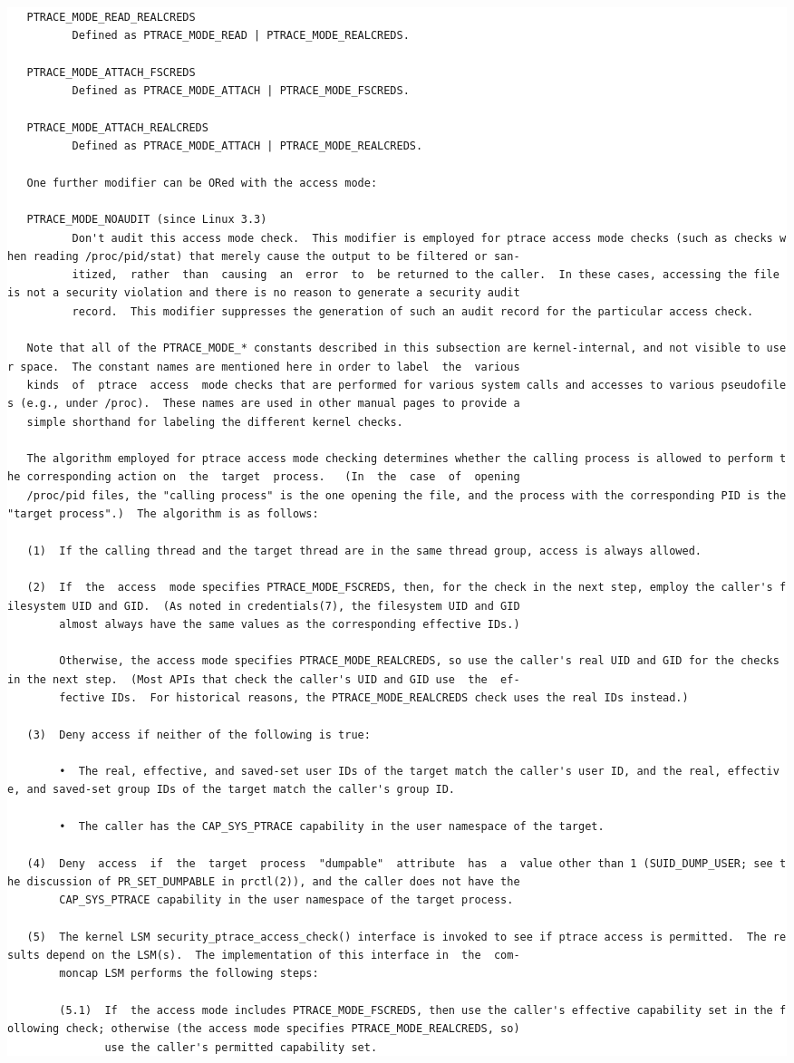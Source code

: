        PTRACE_MODE_READ_REALCREDS
              Defined as PTRACE_MODE_READ | PTRACE_MODE_REALCREDS.

       PTRACE_MODE_ATTACH_FSCREDS
              Defined as PTRACE_MODE_ATTACH | PTRACE_MODE_FSCREDS.

       PTRACE_MODE_ATTACH_REALCREDS
              Defined as PTRACE_MODE_ATTACH | PTRACE_MODE_REALCREDS.

       One further modifier can be ORed with the access mode:

       PTRACE_MODE_NOAUDIT (since Linux 3.3)
              Don't audit this access mode check.  This modifier is employed for ptrace access mode checks (such as checks when reading /proc/pid/stat) that merely cause the output to be filtered or san‐
              itized,  rather  than  causing  an  error  to  be returned to the caller.  In these cases, accessing the file is not a security violation and there is no reason to generate a security audit
              record.  This modifier suppresses the generation of such an audit record for the particular access check.

       Note that all of the PTRACE_MODE_* constants described in this subsection are kernel-internal, and not visible to user space.  The constant names are mentioned here in order to label  the  various
       kinds  of  ptrace  access  mode checks that are performed for various system calls and accesses to various pseudofiles (e.g., under /proc).  These names are used in other manual pages to provide a
       simple shorthand for labeling the different kernel checks.

       The algorithm employed for ptrace access mode checking determines whether the calling process is allowed to perform the corresponding action on  the  target  process.   (In  the  case  of  opening
       /proc/pid files, the "calling process" is the one opening the file, and the process with the corresponding PID is the "target process".)  The algorithm is as follows:

       (1)  If the calling thread and the target thread are in the same thread group, access is always allowed.

       (2)  If  the  access  mode specifies PTRACE_MODE_FSCREDS, then, for the check in the next step, employ the caller's filesystem UID and GID.  (As noted in credentials(7), the filesystem UID and GID
            almost always have the same values as the corresponding effective IDs.)

            Otherwise, the access mode specifies PTRACE_MODE_REALCREDS, so use the caller's real UID and GID for the checks in the next step.  (Most APIs that check the caller's UID and GID use  the  ef‐
            fective IDs.  For historical reasons, the PTRACE_MODE_REALCREDS check uses the real IDs instead.)

       (3)  Deny access if neither of the following is true:

            •  The real, effective, and saved-set user IDs of the target match the caller's user ID, and the real, effective, and saved-set group IDs of the target match the caller's group ID.

            •  The caller has the CAP_SYS_PTRACE capability in the user namespace of the target.

       (4)  Deny  access  if  the  target  process  "dumpable"  attribute  has  a  value other than 1 (SUID_DUMP_USER; see the discussion of PR_SET_DUMPABLE in prctl(2)), and the caller does not have the
            CAP_SYS_PTRACE capability in the user namespace of the target process.

       (5)  The kernel LSM security_ptrace_access_check() interface is invoked to see if ptrace access is permitted.  The results depend on the LSM(s).  The implementation of this interface in  the  com‐
            moncap LSM performs the following steps:

            (5.1)  If  the access mode includes PTRACE_MODE_FSCREDS, then use the caller's effective capability set in the following check; otherwise (the access mode specifies PTRACE_MODE_REALCREDS, so)
                   use the caller's permitted capability set.
